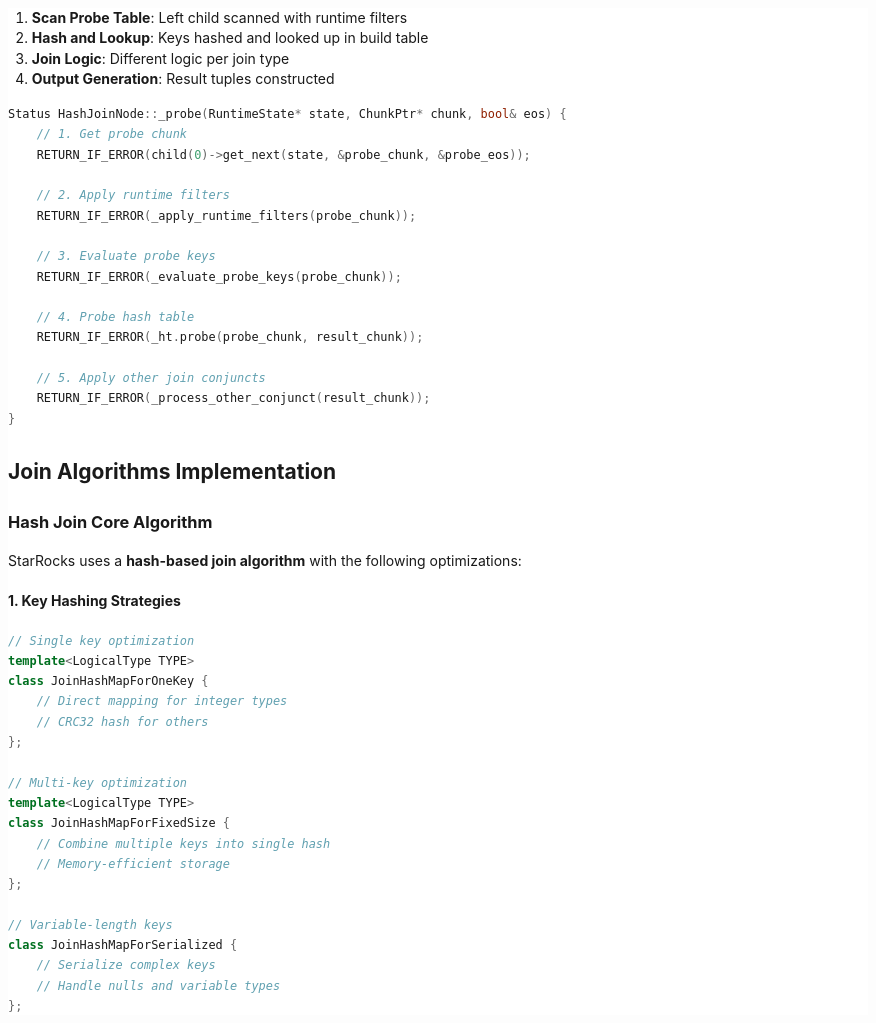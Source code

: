 1. **Scan Probe Table**: Left child scanned with runtime filters
2. **Hash and Lookup**: Keys hashed and looked up in build table
3. **Join Logic**: Different logic per join type
4. **Output Generation**: Result tuples constructed

```cpp
Status HashJoinNode::_probe(RuntimeState* state, ChunkPtr* chunk, bool& eos) {
    // 1. Get probe chunk
    RETURN_IF_ERROR(child(0)->get_next(state, &probe_chunk, &probe_eos));
    
    // 2. Apply runtime filters
    RETURN_IF_ERROR(_apply_runtime_filters(probe_chunk));
    
    // 3. Evaluate probe keys
    RETURN_IF_ERROR(_evaluate_probe_keys(probe_chunk));
    
    // 4. Probe hash table
    RETURN_IF_ERROR(_ht.probe(probe_chunk, result_chunk));
    
    // 5. Apply other join conjuncts
    RETURN_IF_ERROR(_process_other_conjunct(result_chunk));
}
```

## Join Algorithms Implementation

### Hash Join Core Algorithm

StarRocks uses a **hash-based join algorithm** with the following optimizations:

#### 1. Key Hashing Strategies

```cpp
// Single key optimization
template<LogicalType TYPE>
class JoinHashMapForOneKey {
    // Direct mapping for integer types
    // CRC32 hash for others
};

// Multi-key optimization  
template<LogicalType TYPE>
class JoinHashMapForFixedSize {
    // Combine multiple keys into single hash
    // Memory-efficient storage
};

// Variable-length keys
class JoinHashMapForSerialized {
    // Serialize complex keys
    // Handle nulls and variable types
};
```
